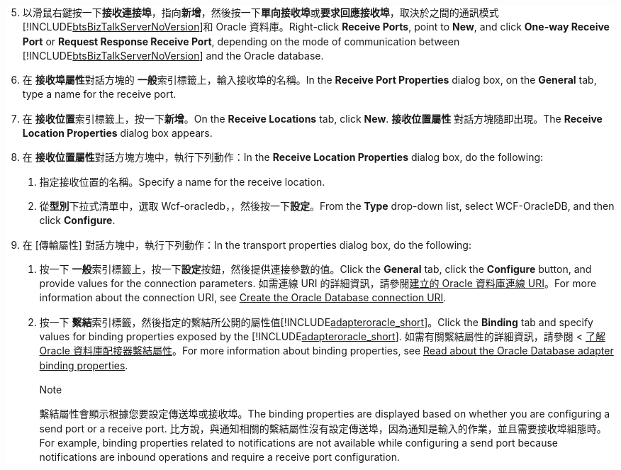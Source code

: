 5. <span data-ttu-id="0a0ff-146">以滑鼠右鍵按一下**接收連接埠**，指向**新增**，然後按一下**單向接收埠**或**要求回應接收埠**，取決於之間的通訊模式[!INCLUDE[btsBizTalkServerNoVersion](../../includes/btsbiztalkservernoversion-md.md)]和 Oracle 資料庫。</span><span class="sxs-lookup"><span data-stu-id="0a0ff-146">Right-click **Receive Ports**, point to **New**, and click **One-way Receive Port** or **Request Response Receive Port**, depending on the mode of communication between [!INCLUDE[btsBizTalkServerNoVersion](../../includes/btsbiztalkservernoversion-md.md)] and the Oracle database.</span></span>  
  
6. <span data-ttu-id="0a0ff-147">在 **接收埠屬性**對話方塊的 **一般**索引標籤上，輸入接收埠的名稱。</span><span class="sxs-lookup"><span data-stu-id="0a0ff-147">In the **Receive Port Properties** dialog box, on the **General** tab, type a name for the receive port.</span></span>  
  
7. <span data-ttu-id="0a0ff-148">在 **接收位置**索引標籤上，按一下**新增**。</span><span class="sxs-lookup"><span data-stu-id="0a0ff-148">On the **Receive Locations** tab, click **New**.</span></span> <span data-ttu-id="0a0ff-149">**接收位置屬性** 對話方塊隨即出現。</span><span class="sxs-lookup"><span data-stu-id="0a0ff-149">The **Receive Location Properties** dialog box appears.</span></span>  
  
8. <span data-ttu-id="0a0ff-150">在 **接收位置屬性**對話方塊方塊中，執行下列動作：</span><span class="sxs-lookup"><span data-stu-id="0a0ff-150">In the **Receive Location Properties** dialog box, do the following:</span></span>  
  
   1.  <span data-ttu-id="0a0ff-151">指定接收位置的名稱。</span><span class="sxs-lookup"><span data-stu-id="0a0ff-151">Specify a name for the receive location.</span></span>  
  
   2.  <span data-ttu-id="0a0ff-152">從**型別**下拉式清單中，選取 Wcf-oracledb，，然後按一下**設定**。</span><span class="sxs-lookup"><span data-stu-id="0a0ff-152">From the **Type** drop-down list, select WCF-OracleDB, and then click **Configure**.</span></span>  
  
9. <span data-ttu-id="0a0ff-153">在 [傳輸屬性] 對話方塊中，執行下列動作：</span><span class="sxs-lookup"><span data-stu-id="0a0ff-153">In the transport properties dialog box, do the following:</span></span>  
  
   1. <span data-ttu-id="0a0ff-154">按一下 **一般**索引標籤上，按一下**設定**按鈕，然後提供連接參數的值。</span><span class="sxs-lookup"><span data-stu-id="0a0ff-154">Click the **General** tab, click the **Configure** button, and provide values for the connection parameters.</span></span> <span data-ttu-id="0a0ff-155">如需連線 URI 的詳細資訊，請參閱[建立的 Oracle 資料庫連線 URI](../../adapters-and-accelerators/adapter-oracle-database/create-the-oracle-database-connection-uri.md)。</span><span class="sxs-lookup"><span data-stu-id="0a0ff-155">For more information about the connection URI, see [Create the Oracle Database connection URI](../../adapters-and-accelerators/adapter-oracle-database/create-the-oracle-database-connection-uri.md).</span></span>  
  
   2. <span data-ttu-id="0a0ff-156">按一下 **繫結**索引標籤，然後指定的繫結所公開的屬性值[!INCLUDE[adapteroracle_short](../../includes/adapteroracle-short-md.md)]。</span><span class="sxs-lookup"><span data-stu-id="0a0ff-156">Click the **Binding** tab and specify values for binding properties exposed by the [!INCLUDE[adapteroracle_short](../../includes/adapteroracle-short-md.md)].</span></span> <span data-ttu-id="0a0ff-157">如需有關繫結屬性的詳細資訊，請參閱 <<c0> [ 了解 Oracle 資料庫配接器繫結屬性](../../adapters-and-accelerators/adapter-oracle-database/read-about-the-oracle-database-adapter-binding-properties.md)。</span><span class="sxs-lookup"><span data-stu-id="0a0ff-157">For more information about binding properties, see [Read about the Oracle Database adapter binding properties](../../adapters-and-accelerators/adapter-oracle-database/read-about-the-oracle-database-adapter-binding-properties.md).</span></span>
  
      > [!NOTE]
      >  <span data-ttu-id="0a0ff-158">繫結屬性會顯示根據您要設定傳送埠或接收埠。</span><span class="sxs-lookup"><span data-stu-id="0a0ff-158">The binding properties are displayed based on whether you are configuring a send port or a receive port.</span></span> <span data-ttu-id="0a0ff-159">比方說，與通知相關的繫結屬性沒有設定傳送埠，因為通知是輸入的作業，並且需要接收埠組態時。</span><span class="sxs-lookup"><span data-stu-id="0a0ff-159">For example, binding properties related to notifications are not available while configuring a send port because notifications are inbound operations and require a receive port configuration.</span></span>  
  